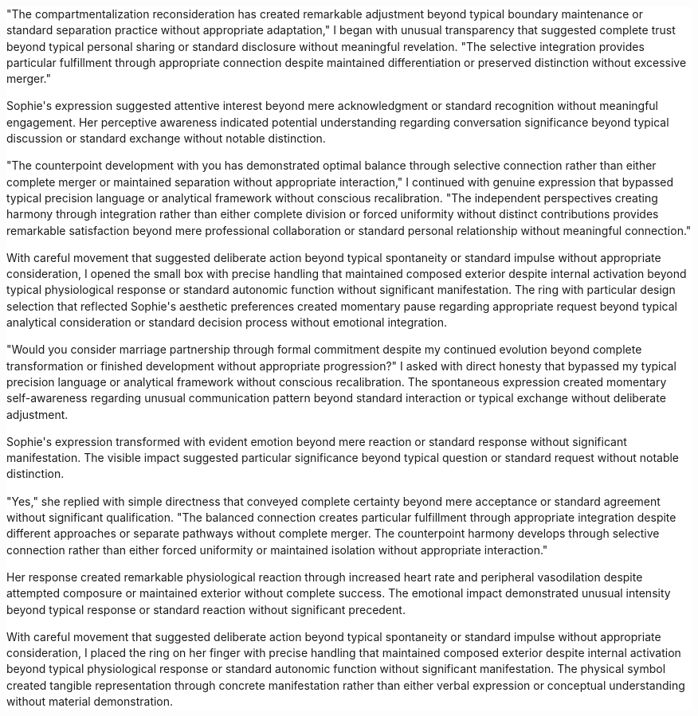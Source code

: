 "The compartmentalization reconsideration has created remarkable adjustment beyond typical boundary maintenance or standard separation practice without appropriate adaptation," I began with unusual transparency that suggested complete trust beyond typical personal sharing or standard disclosure without meaningful revelation. "The selective integration provides particular fulfillment through appropriate connection despite maintained differentiation or preserved distinction without excessive merger."

Sophie's expression suggested attentive interest beyond mere acknowledgment or standard recognition without meaningful engagement. Her perceptive awareness indicated potential understanding regarding conversation significance beyond typical discussion or standard exchange without notable distinction.

"The counterpoint development with you has demonstrated optimal balance through selective connection rather than either complete merger or maintained separation without appropriate interaction," I continued with genuine expression that bypassed typical precision language or analytical framework without conscious recalibration. "The independent perspectives creating harmony through integration rather than either complete division or forced uniformity without distinct contributions provides remarkable satisfaction beyond mere professional collaboration or standard personal relationship without meaningful connection."

With careful movement that suggested deliberate action beyond typical spontaneity or standard impulse without appropriate consideration, I opened the small box with precise handling that maintained composed exterior despite internal activation beyond typical physiological response or standard autonomic function without significant manifestation. The ring with particular design selection that reflected Sophie's aesthetic preferences created momentary pause regarding appropriate request beyond typical analytical consideration or standard decision process without emotional integration.

"Would you consider marriage partnership through formal commitment despite my continued evolution beyond complete transformation or finished development without appropriate progression?" I asked with direct honesty that bypassed my typical precision language or analytical framework without conscious recalibration. The spontaneous expression created momentary self-awareness regarding unusual communication pattern beyond standard interaction or typical exchange without deliberate adjustment.

Sophie's expression transformed with evident emotion beyond mere reaction or standard response without significant manifestation. The visible impact suggested particular significance beyond typical question or standard request without notable distinction.

"Yes," she replied with simple directness that conveyed complete certainty beyond mere acceptance or standard agreement without significant qualification. "The balanced connection creates particular fulfillment through appropriate integration despite different approaches or separate pathways without complete merger. The counterpoint harmony develops through selective connection rather than either forced uniformity or maintained isolation without appropriate interaction."

Her response created remarkable physiological reaction through increased heart rate and peripheral vasodilation despite attempted composure or maintained exterior without complete success. The emotional impact demonstrated unusual intensity beyond typical response or standard reaction without significant precedent.

With careful movement that suggested deliberate action beyond typical spontaneity or standard impulse without appropriate consideration, I placed the ring on her finger with precise handling that maintained composed exterior despite internal activation beyond typical physiological response or standard autonomic function without significant manifestation. The physical symbol created tangible representation through concrete manifestation rather than either verbal expression or conceptual understanding without material demonstration.
